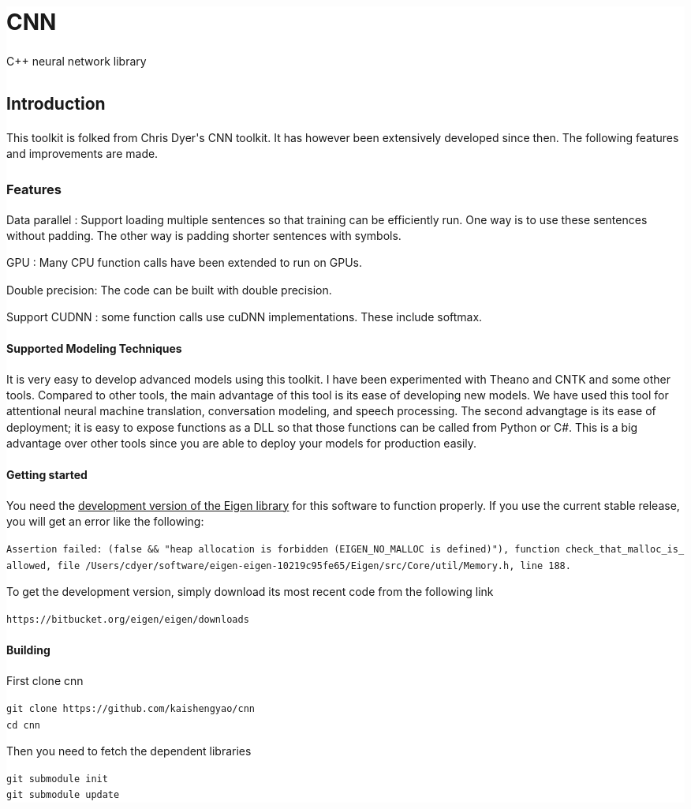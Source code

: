 # CNN
C++ neural network library

## Introduction

This toolkit is folked from Chris Dyer's CNN toolkit. It has however been extensively developed since then. The following features and improvements are made. 

### Features

Data parallel : Support loading multiple sentences so that training can be efficiently run. One way is to use these sentences without padding. The other way is padding shorter sentences with </s> symbols.  

GPU : Many CPU function calls have been extended to run on GPUs.

Double precision: The code can be built with double precision. 

Support CUDNN : some function calls use cuDNN implementations. These include softmax. 

#### Supported Modeling Techniques

It is very easy to develop advanced models using this toolkit. I have been experimented with Theano and CNTK and some other tools. Compared to other tools, the main advantage of this tool is its ease of developing new models. We have used this tool for attentional neural machine translation, conversation modeling, and speech processing. The second advangtage is its ease of deployment; it is easy to expose functions as a DLL so that those functions can be called from Python or C#. This is a big advantage over other tools since you are able to deploy your models for production easily. 


#### Getting started

You need the [development version of the Eigen library](https://bitbucket.org/eigen/eigen) for this software to function properly. If you use the current stable release, you will get an error like the following:

    Assertion failed: (false && "heap allocation is forbidden (EIGEN_NO_MALLOC is defined)"), function check_that_malloc_is_allowed, file /Users/cdyer/software/eigen-eigen-10219c95fe65/Eigen/src/Core/util/Memory.h, line 188.

To get the development version, simply download its most recent code from the following link

	https://bitbucket.org/eigen/eigen/downloads

#### Building

First clone cnn 
   
    git clone https://github.com/kaishengyao/cnn
    cd cnn


Then you need to fetch the dependent libraries
    
    git submodule init
    git submodule update
